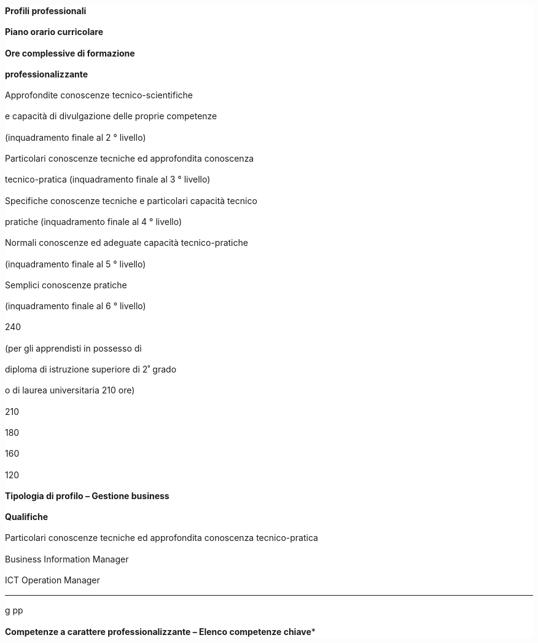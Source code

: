 **Profili professionali**


**Piano orario curricolare**

**Ore complessive di formazione**

**professionalizzante**


Approfondite conoscenze tecnico-scientifiche

e capacità di divulgazione delle proprie competenze

(inquadramento finale al 2 ° livello)

Particolari conoscenze tecniche ed approfondita conoscenza

tecnico-pratica (inquadramento finale al 3 ° livello)

Specifiche conoscenze tecniche e particolari capacità tecnico

pratiche (inquadramento finale al 4 ° livello)

Normali conoscenze ed adeguate capacità tecnico-pratiche

(inquadramento finale al 5 ° livello)

Semplici conoscenze pratiche

(inquadramento finale al 6 ° livello)


240

(per gli apprendisti in possesso di

diploma di istruzione superiore di 2˚ grado

o di laurea universitaria 210 ore)

210

180

160

120


**Tipologia di profilo – Gestione business**

**Qualifiche**

Particolari conoscenze tecniche ed approfondita conoscenza tecnico-pratica

Business Information Manager

ICT Operation Manager


-----

g pp

**Competenze a carattere professionalizzante – Elenco competenze chiave***
